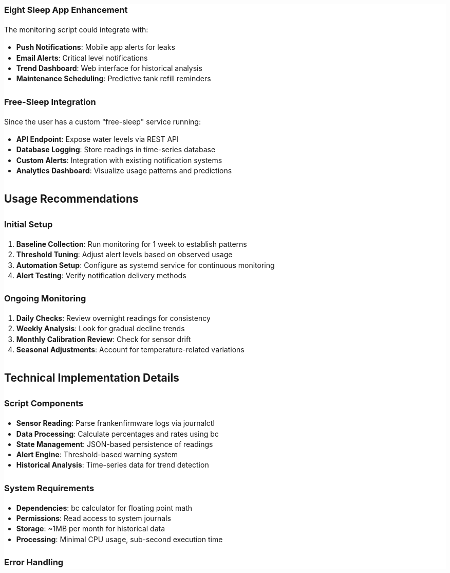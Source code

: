 ### Eight Sleep App Enhancement

The monitoring script could integrate with:

- **Push Notifications**: Mobile app alerts for leaks
- **Email Alerts**: Critical level notifications
- **Trend Dashboard**: Web interface for historical analysis
- **Maintenance Scheduling**: Predictive tank refill reminders

### Free-Sleep Integration

Since the user has a custom "free-sleep" service running:

- **API Endpoint**: Expose water levels via REST API
- **Database Logging**: Store readings in time-series database
- **Custom Alerts**: Integration with existing notification systems
- **Analytics Dashboard**: Visualize usage patterns and predictions

## Usage Recommendations

### Initial Setup

1. **Baseline Collection**: Run monitoring for 1 week to establish patterns
2. **Threshold Tuning**: Adjust alert levels based on observed usage
3. **Automation Setup**: Configure as systemd service for continuous monitoring
4. **Alert Testing**: Verify notification delivery methods

### Ongoing Monitoring

1. **Daily Checks**: Review overnight readings for consistency
2. **Weekly Analysis**: Look for gradual decline trends
3. **Monthly Calibration Review**: Check for sensor drift
4. **Seasonal Adjustments**: Account for temperature-related variations

## Technical Implementation Details

### Script Components

- **Sensor Reading**: Parse frankenfirmware logs via journalctl
- **Data Processing**: Calculate percentages and rates using bc
- **State Management**: JSON-based persistence of readings
- **Alert Engine**: Threshold-based warning system
- **Historical Analysis**: Time-series data for trend detection

### System Requirements

- **Dependencies**: bc calculator for floating point math
- **Permissions**: Read access to system journals
- **Storage**: ~1MB per month for historical data
- **Processing**: Minimal CPU usage, sub-second execution time

### Error Handling
